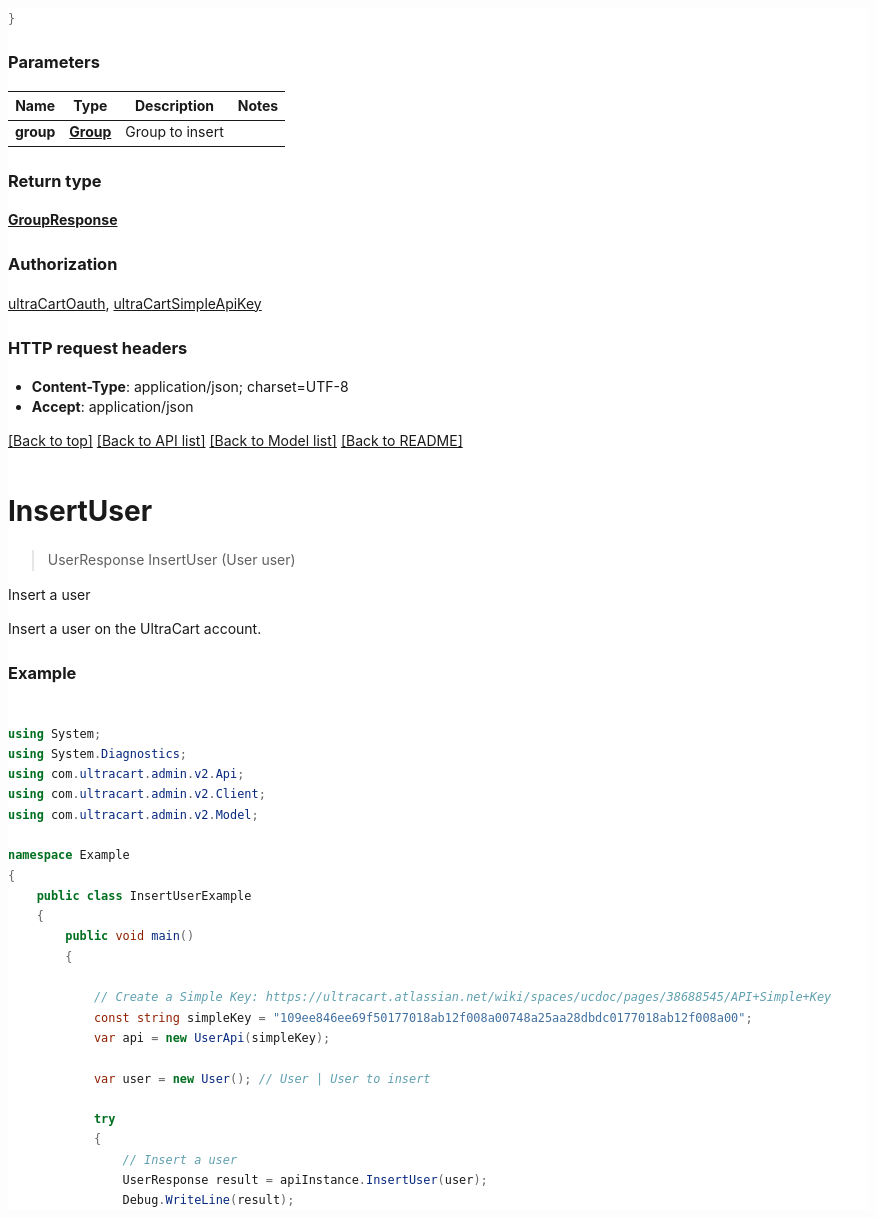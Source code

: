 ```csharp
}

```

### Parameters

Name | Type | Description  | Notes
------------- | ------------- | ------------- | -------------
 **group** | [**Group**](Group.md)| Group to insert | 

### Return type

[**GroupResponse**](GroupResponse.md)

### Authorization

[ultraCartOauth](../README.md#ultraCartOauth), [ultraCartSimpleApiKey](../README.md#ultraCartSimpleApiKey)

### HTTP request headers

 - **Content-Type**: application/json; charset=UTF-8
 - **Accept**: application/json

[[Back to top]](#) [[Back to API list]](../README.md#documentation-for-api-endpoints) [[Back to Model list]](../README.md#documentation-for-models) [[Back to README]](../README.md)

<a name="insertuser"></a>
# **InsertUser**
> UserResponse InsertUser (User user)

Insert a user

Insert a user on the UltraCart account. 
### Example
```csharp

using System;
using System.Diagnostics;
using com.ultracart.admin.v2.Api;
using com.ultracart.admin.v2.Client;
using com.ultracart.admin.v2.Model;

namespace Example
{
    public class InsertUserExample
    {
        public void main()
        {

            // Create a Simple Key: https://ultracart.atlassian.net/wiki/spaces/ucdoc/pages/38688545/API+Simple+Key
            const string simpleKey = "109ee846ee69f50177018ab12f008a00748a25aa28dbdc0177018ab12f008a00";
            var api = new UserApi(simpleKey);

            var user = new User(); // User | User to insert

            try
            {
                // Insert a user
                UserResponse result = apiInstance.InsertUser(user);
                Debug.WriteLine(result);
```